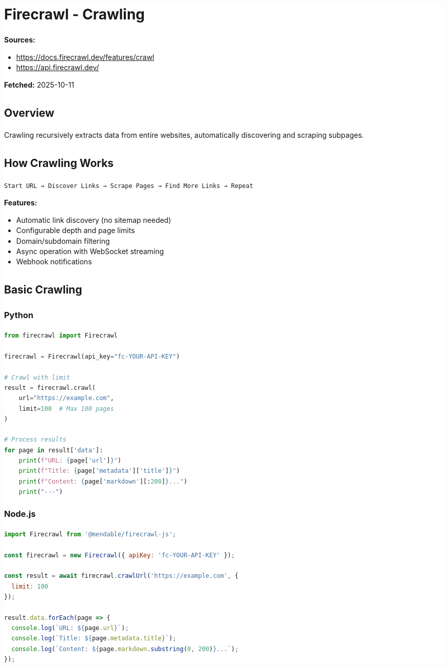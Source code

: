 # Firecrawl - Crawling

**Sources:**
- https://docs.firecrawl.dev/features/crawl
- https://api.firecrawl.dev/

**Fetched:** 2025-10-11

## Overview

Crawling recursively extracts data from entire websites, automatically discovering and scraping subpages.

## How Crawling Works

```
Start URL → Discover Links → Scrape Pages → Find More Links → Repeat
```

**Features:**
- Automatic link discovery (no sitemap needed)
- Configurable depth and page limits
- Domain/subdomain filtering
- Async operation with WebSocket streaming
- Webhook notifications

## Basic Crawling

### Python
```python
from firecrawl import Firecrawl

firecrawl = Firecrawl(api_key="fc-YOUR-API-KEY")

# Crawl with limit
result = firecrawl.crawl(
    url="https://example.com",
    limit=100  # Max 100 pages
)

# Process results
for page in result['data']:
    print(f"URL: {page['url']}")
    print(f"Title: {page['metadata']['title']}")
    print(f"Content: {page['markdown'][:200]}...")
    print("---")
```

### Node.js
```javascript
import Firecrawl from '@mendable/firecrawl-js';

const firecrawl = new Firecrawl({ apiKey: 'fc-YOUR-API-KEY' });

const result = await firecrawl.crawlUrl('https://example.com', {
  limit: 100
});

result.data.forEach(page => {
  console.log(`URL: ${page.url}`);
  console.log(`Title: ${page.metadata.title}`);
  console.log(`Content: ${page.markdown.substring(0, 200)}...`);
});
```